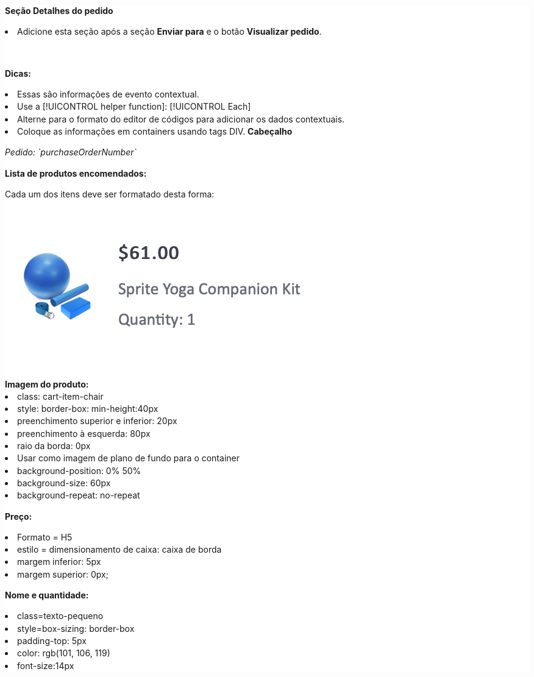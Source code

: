  <tr>
<td>
  <div>
     <strong>Seção Detalhes do pedido</strong>
      </div>
       <p><li>Adicione esta seção após a seção <b>Enviar para</b> e o botão <b>Visualizar pedido</b>.
      </p><br>
      <p><b>Dicas:</b>
      <li>Essas são informações de evento contextual.
      <li>Use a [!UICONTROL helper function]: [!UICONTROL Each]
      <li>Alterne para o formato do editor de códigos para adicionar os dados contextuais.
      <li>Coloque as informações em containers usando tags DIV.
  </td>
  <td>
    <strong>Cabeçalho</strong>
    <p>
    <em>Pedido: `purchaseOrderNumber`</em>
    </p>
    <strong>Lista de produtos encomendados:
 </strong>
  <p>Cada um dos itens deve ser formatado desta forma:
 <img alt="pedido" src="./assets/c2-order.png"> 
</p>
<strong>Imagem do produto:</strong>
<li>class: cart-item-chair
<li>style: border-box: min-height:40px</li>
<li>preenchimento superior e inferior: 20px</li>
<li>preenchimento à esquerda: 80px</li>
<li>raio da borda: 0px</li>
<li>Usar como imagem de plano de fundo para o container</li>
<li>background-position: 0% 50%</li>
<li>background-size: 60px</li>
<li>background-repeat: no-repeat</li>
<p>
<strong>Preço:</strong>
<li>Formato = H5</li>
<li>estilo = dimensionamento de caixa: caixa de borda</li>
<li>margem inferior: 5px</li>
<li>margem superior: 0px;</li>
<p>
<strong>Nome e quantidade:</strong>
<li>class=texto-pequeno</li>
<li>style=box-sizing: border-box</li>
<li>padding-top: 5px</li>
<li>color: rgb(101, 106, 119)</li>
<li>font-size:14px</li>
<p>
</td>
  </tr>